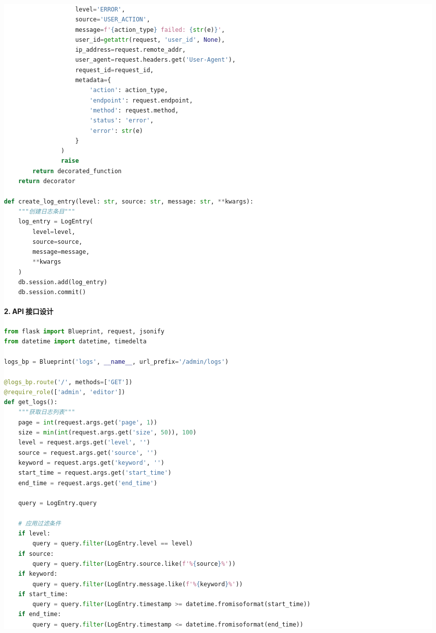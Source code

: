 ```python
                    level='ERROR',
                    source='USER_ACTION',
                    message=f'{action_type} failed: {str(e)}',
                    user_id=getattr(request, 'user_id', None),
                    ip_address=request.remote_addr,
                    user_agent=request.headers.get('User-Agent'),
                    request_id=request_id,
                    metadata={
                        'action': action_type,
                        'endpoint': request.endpoint,
                        'method': request.method,
                        'status': 'error',
                        'error': str(e)
                    }
                )
                raise
        return decorated_function
    return decorator

def create_log_entry(level: str, source: str, message: str, **kwargs):
    """创建日志条目"""
    log_entry = LogEntry(
        level=level,
        source=source,
        message=message,
        **kwargs
    )
    db.session.add(log_entry)
    db.session.commit()
```

#### 2. API 接口设计

```python
from flask import Blueprint, request, jsonify
from datetime import datetime, timedelta

logs_bp = Blueprint('logs', __name__, url_prefix='/admin/logs')

@logs_bp.route('/', methods=['GET'])
@require_role(['admin', 'editor'])
def get_logs():
    """获取日志列表"""
    page = int(request.args.get('page', 1))
    size = min(int(request.args.get('size', 50)), 100)
    level = request.args.get('level', '')
    source = request.args.get('source', '')
    keyword = request.args.get('keyword', '')
    start_time = request.args.get('start_time')
    end_time = request.args.get('end_time')
    
    query = LogEntry.query
    
    # 应用过滤条件
    if level:
        query = query.filter(LogEntry.level == level)
    if source:
        query = query.filter(LogEntry.source.like(f'%{source}%'))
    if keyword:
        query = query.filter(LogEntry.message.like(f'%{keyword}%'))
    if start_time:
        query = query.filter(LogEntry.timestamp >= datetime.fromisoformat(start_time))
    if end_time:
        query = query.filter(LogEntry.timestamp <= datetime.fromisoformat(end_time))
```